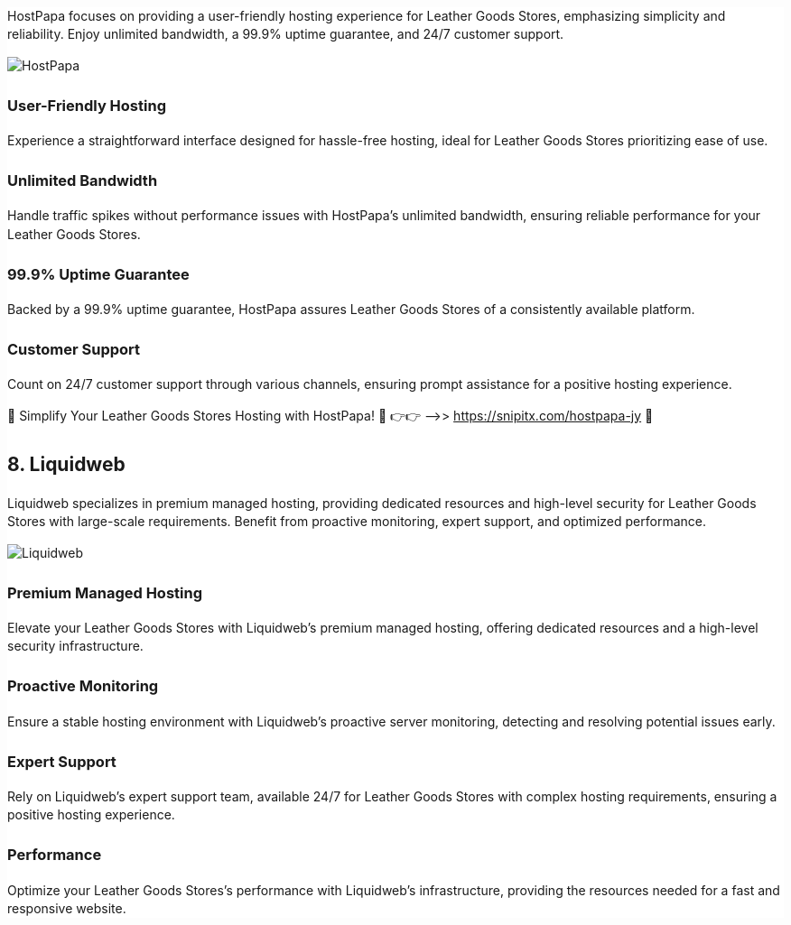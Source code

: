HostPapa focuses on providing a user-friendly hosting experience for Leather Goods Stores, emphasizing simplicity and reliability. Enjoy unlimited bandwidth, a 99.9% uptime guarantee, and 24/7 customer support.

![HostPapa](https://i.imgur.com/ouDTkvl.jpeg "HostPapa Hosting")

### User-Friendly Hosting
Experience a straightforward interface designed for hassle-free hosting, ideal for Leather Goods Stores prioritizing ease of use.

### Unlimited Bandwidth
Handle traffic spikes without performance issues with HostPapa’s unlimited bandwidth, ensuring reliable performance for your Leather Goods Stores.

### 99.9% Uptime Guarantee
Backed by a 99.9% uptime guarantee, HostPapa assures Leather Goods Stores of a consistently available platform.

### Customer Support
Count on 24/7 customer support through various channels, ensuring prompt assistance for a positive hosting experience.

🌈 Simplify Your Leather Goods Stores Hosting with HostPapa! 🚀
👉👉 -->> https://snipitx.com/hostpapa-jy 🚀

## 8. Liquidweb

Liquidweb specializes in premium managed hosting, providing dedicated resources and high-level security for Leather Goods Stores with large-scale requirements. Benefit from proactive monitoring, expert support, and optimized performance.

![Liquidweb](https://i.imgur.com/4IvT9SC.jpeg "Liquidweb Hosting")

### Premium Managed Hosting
Elevate your Leather Goods Stores with Liquidweb’s premium managed hosting, offering dedicated resources and a high-level security infrastructure.

### Proactive Monitoring
Ensure a stable hosting environment with Liquidweb’s proactive server monitoring, detecting and resolving potential issues early.

### Expert Support
Rely on Liquidweb’s expert support team, available 24/7 for Leather Goods Stores with complex hosting requirements, ensuring a positive hosting experience.

### Performance
Optimize your Leather Goods Stores’s performance with Liquidweb’s infrastructure, providing the resources needed for a fast and responsive website.
